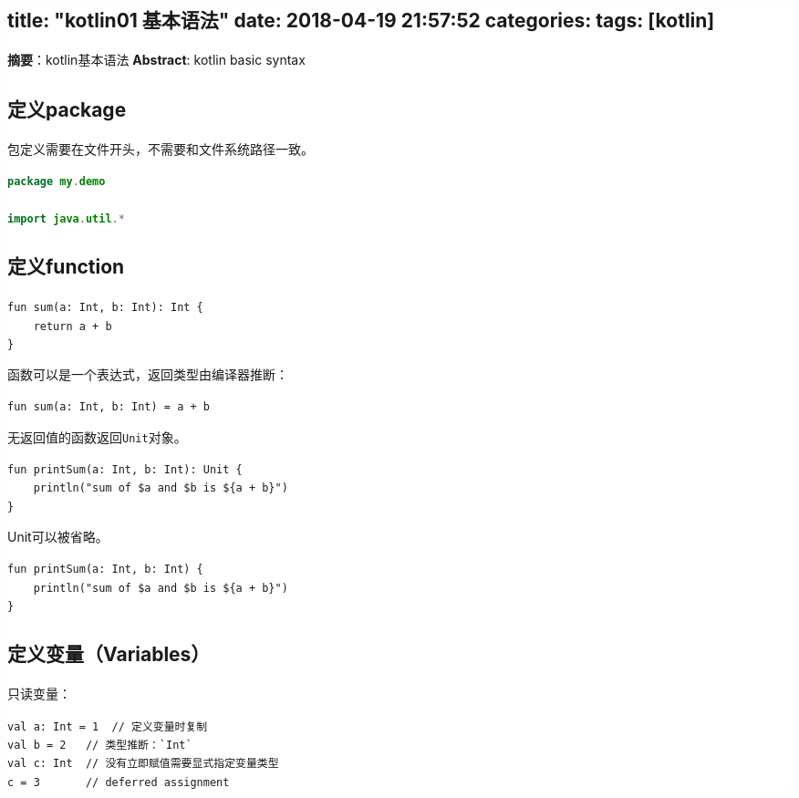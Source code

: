 title: "kotlin01 基本语法"
date: 2018-04-19 21:57:52
categories:
tags: [kotlin]
---
**摘要**：kotlin基本语法
**Abstract**: kotlin basic syntax

## 定义package

包定义需要在文件开头，不需要和文件系统路径一致。

```kotlin
package my.demo

import java.util.*
```

## 定义function

```
fun sum(a: Int, b: Int): Int {
    return a + b
}
```

函数可以是一个表达式，返回类型由编译器推断：

```
fun sum(a: Int, b: Int) = a + b
```

无返回值的函数返回`Unit`对象。

```
fun printSum(a: Int, b: Int): Unit {
    println("sum of $a and $b is ${a + b}")
}
```

Unit可以被省略。

```
fun printSum(a: Int, b: Int) {
    println("sum of $a and $b is ${a + b}")
}
```


## 定义变量（Variables）

只读变量：

```
val a: Int = 1  // 定义变量时复制
val b = 2   // 类型推断：`Int`
val c: Int  // 没有立即赋值需要显式指定变量类型
c = 3       // deferred assignment
```
